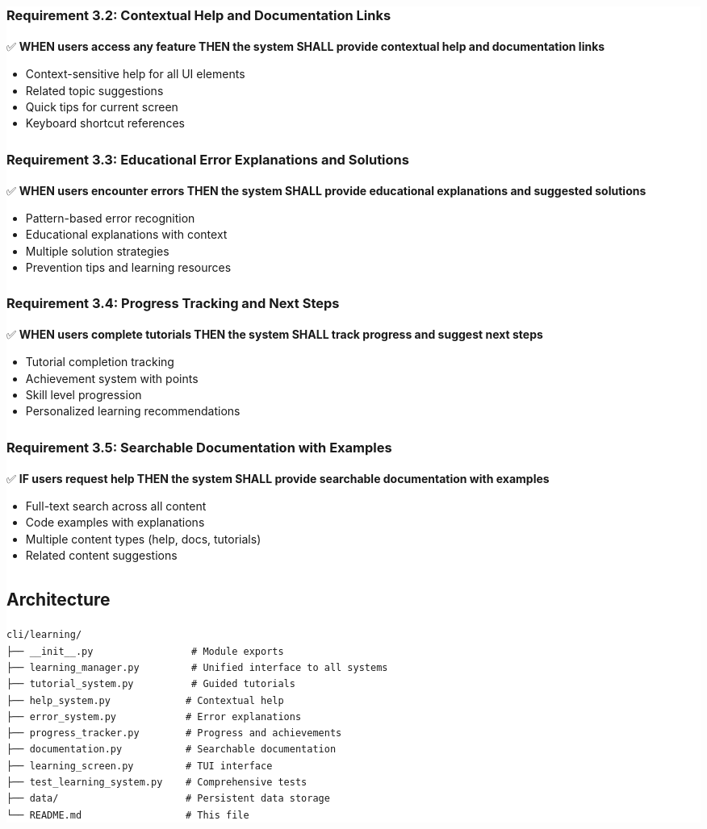 ### Requirement 3.2: Contextual Help and Documentation Links
✅ **WHEN users access any feature THEN the system SHALL provide contextual help and documentation links**

- Context-sensitive help for all UI elements
- Related topic suggestions
- Quick tips for current screen
- Keyboard shortcut references

### Requirement 3.3: Educational Error Explanations and Solutions
✅ **WHEN users encounter errors THEN the system SHALL provide educational explanations and suggested solutions**

- Pattern-based error recognition
- Educational explanations with context
- Multiple solution strategies
- Prevention tips and learning resources

### Requirement 3.4: Progress Tracking and Next Steps
✅ **WHEN users complete tutorials THEN the system SHALL track progress and suggest next steps**

- Tutorial completion tracking
- Achievement system with points
- Skill level progression
- Personalized learning recommendations

### Requirement 3.5: Searchable Documentation with Examples
✅ **IF users request help THEN the system SHALL provide searchable documentation with examples**

- Full-text search across all content
- Code examples with explanations
- Multiple content types (help, docs, tutorials)
- Related content suggestions

## Architecture

```
cli/learning/
├── __init__.py                 # Module exports
├── learning_manager.py         # Unified interface to all systems
├── tutorial_system.py          # Guided tutorials
├── help_system.py             # Contextual help
├── error_system.py            # Error explanations
├── progress_tracker.py        # Progress and achievements
├── documentation.py           # Searchable documentation
├── learning_screen.py         # TUI interface
├── test_learning_system.py    # Comprehensive tests
├── data/                      # Persistent data storage
└── README.md                  # This file
```
